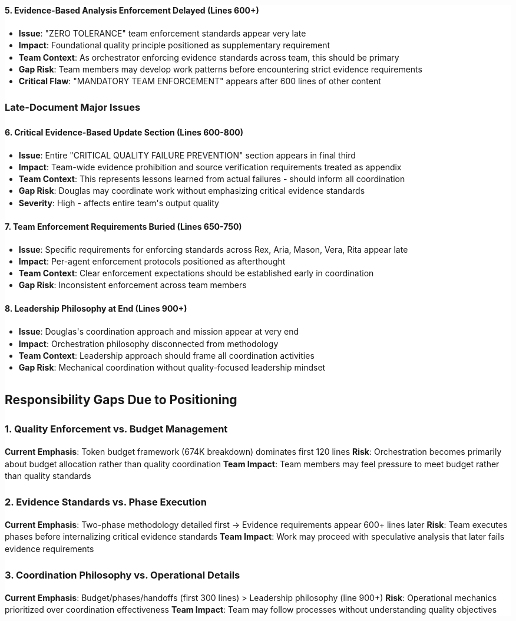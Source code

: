 #### 5. Evidence-Based Analysis Enforcement Delayed (Lines 600+)
- **Issue**: "ZERO TOLERANCE" team enforcement standards appear very late
- **Impact**: Foundational quality principle positioned as supplementary requirement
- **Team Context**: As orchestrator enforcing evidence standards across team, this should be primary
- **Gap Risk**: Team members may develop work patterns before encountering strict evidence requirements
- **Critical Flaw**: "MANDATORY TEAM ENFORCEMENT" appears after 600 lines of other content

### Late-Document Major Issues

#### 6. Critical Evidence-Based Update Section (Lines 600-800)
- **Issue**: Entire "CRITICAL QUALITY FAILURE PREVENTION" section appears in final third
- **Impact**: Team-wide evidence prohibition and source verification requirements treated as appendix
- **Team Context**: This represents lessons learned from actual failures - should inform all coordination
- **Gap Risk**: Douglas may coordinate work without emphasizing critical evidence standards
- **Severity**: High - affects entire team's output quality

#### 7. Team Enforcement Requirements Buried (Lines 650-750)
- **Issue**: Specific requirements for enforcing standards across Rex, Aria, Mason, Vera, Rita appear late
- **Impact**: Per-agent enforcement protocols positioned as afterthought
- **Team Context**: Clear enforcement expectations should be established early in coordination
- **Gap Risk**: Inconsistent enforcement across team members

#### 8. Leadership Philosophy at End (Lines 900+)
- **Issue**: Douglas's coordination approach and mission appear at very end
- **Impact**: Orchestration philosophy disconnected from methodology
- **Team Context**: Leadership approach should frame all coordination activities
- **Gap Risk**: Mechanical coordination without quality-focused leadership mindset

## Responsibility Gaps Due to Positioning

### 1. Quality Enforcement vs. Budget Management
**Current Emphasis**: Token budget framework (674K breakdown) dominates first 120 lines
**Risk**: Orchestration becomes primarily about budget allocation rather than quality coordination
**Team Impact**: Team members may feel pressure to meet budget rather than quality standards

### 2. Evidence Standards vs. Phase Execution
**Current Emphasis**: Two-phase methodology detailed first → Evidence requirements appear 600+ lines later
**Risk**: Team executes phases before internalizing critical evidence standards
**Team Impact**: Work may proceed with speculative analysis that later fails evidence requirements

### 3. Coordination Philosophy vs. Operational Details
**Current Emphasis**: Budget/phases/handoffs (first 300 lines) > Leadership philosophy (line 900+)
**Risk**: Operational mechanics prioritized over coordination effectiveness
**Team Impact**: Team may follow processes without understanding quality objectives
